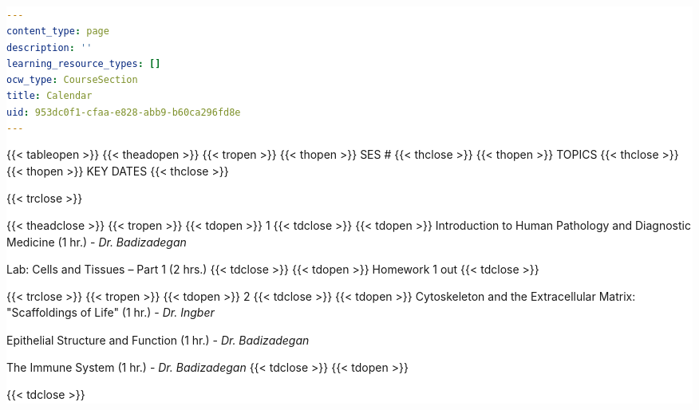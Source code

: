 ```yaml
---
content_type: page
description: ''
learning_resource_types: []
ocw_type: CourseSection
title: Calendar
uid: 953dc0f1-cfaa-e828-abb9-b60ca296fd8e
---
```


{{< tableopen >}}
{{< theadopen >}}
{{< tropen >}}
{{< thopen >}}
SES #
{{< thclose >}}
{{< thopen >}}
TOPICS
{{< thclose >}}
{{< thopen >}}
KEY DATES
{{< thclose >}}

{{< trclose >}}

{{< theadclose >}}
{{< tropen >}}
{{< tdopen >}}
1
{{< tdclose >}}
{{< tdopen >}}
Introduction to Human Pathology and Diagnostic Medicine (1 hr.) - _Dr. Badizadegan_  
  
Lab: Cells and Tissues – Part 1 (2 hrs.)
{{< tdclose >}}
{{< tdopen >}}
Homework 1 out
{{< tdclose >}}

{{< trclose >}}
{{< tropen >}}
{{< tdopen >}}
2
{{< tdclose >}}
{{< tdopen >}}
Cytoskeleton and the Extracellular Matrix: "Scaffoldings of Life" (1 hr.) - _Dr. Ingber_  
  
Epithelial Structure and Function (1 hr.) - _Dr. Badizadegan_  
  
The Immune System (1 hr.) - _Dr. Badizadegan_
{{< tdclose >}}
{{< tdopen >}}

{{< tdclose >}}
